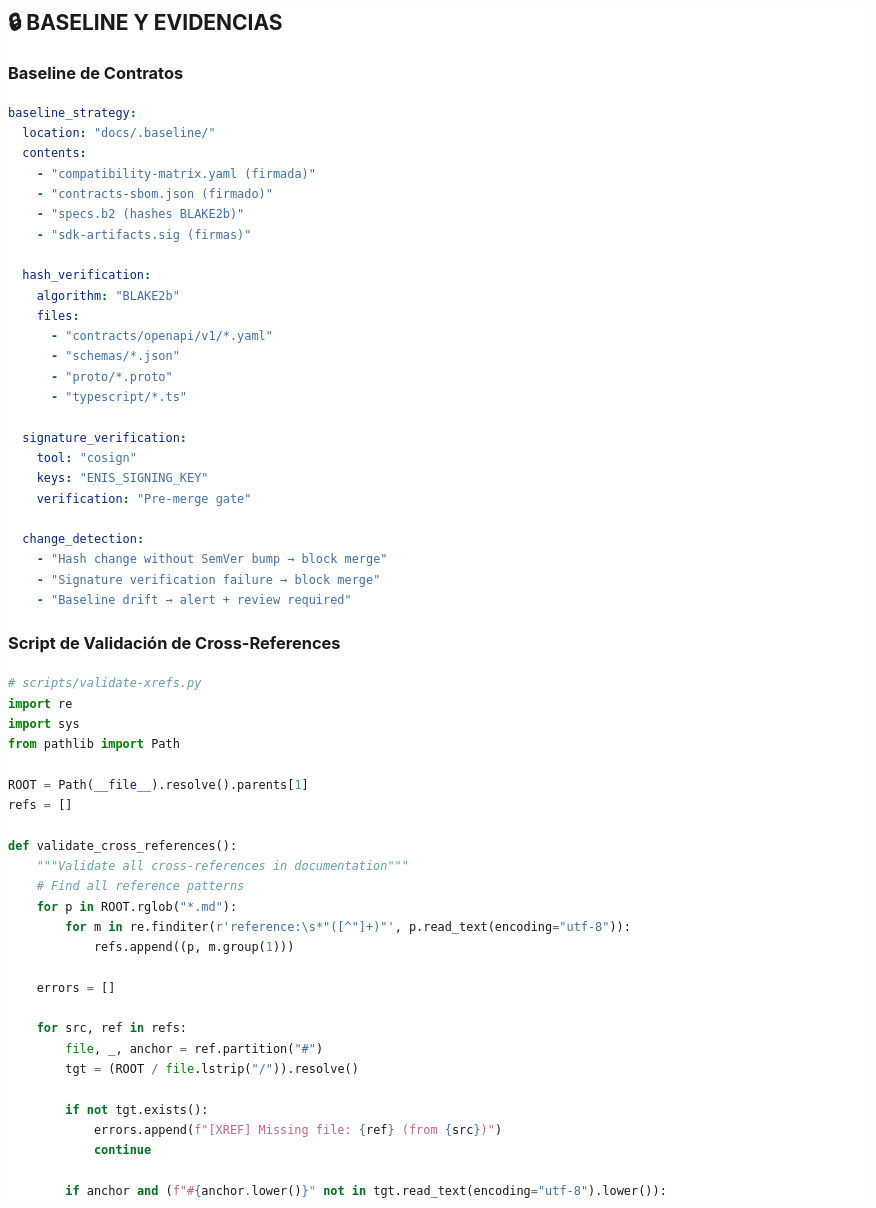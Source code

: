 ```yaml
```

## 🔒 **BASELINE Y EVIDENCIAS**

### **Baseline de Contratos**

```yaml
baseline_strategy:
  location: "docs/.baseline/"
  contents:
    - "compatibility-matrix.yaml (firmada)"
    - "contracts-sbom.json (firmado)"
    - "specs.b2 (hashes BLAKE2b)"
    - "sdk-artifacts.sig (firmas)"
    
  hash_verification:
    algorithm: "BLAKE2b"
    files:
      - "contracts/openapi/v1/*.yaml"
      - "schemas/*.json"
      - "proto/*.proto"
      - "typescript/*.ts"
    
  signature_verification:
    tool: "cosign"
    keys: "ENIS_SIGNING_KEY"
    verification: "Pre-merge gate"
    
  change_detection:
    - "Hash change without SemVer bump → block merge"
    - "Signature verification failure → block merge"
    - "Baseline drift → alert + review required"
```

### **Script de Validación de Cross-References**

```python
# scripts/validate-xrefs.py
import re
import sys
from pathlib import Path

ROOT = Path(__file__).resolve().parents[1]
refs = []

def validate_cross_references():
    """Validate all cross-references in documentation"""
    # Find all reference patterns
    for p in ROOT.rglob("*.md"):
        for m in re.finditer(r'reference:\s*"([^"]+)"', p.read_text(encoding="utf-8")):
            refs.append((p, m.group(1)))
    
    errors = []
    
    for src, ref in refs:
        file, _, anchor = ref.partition("#")
        tgt = (ROOT / file.lstrip("/")).resolve()
        
        if not tgt.exists():
            errors.append(f"[XREF] Missing file: {ref} (from {src})")
            continue
            
        if anchor and (f"#{anchor.lower()}" not in tgt.read_text(encoding="utf-8").lower()):
```
